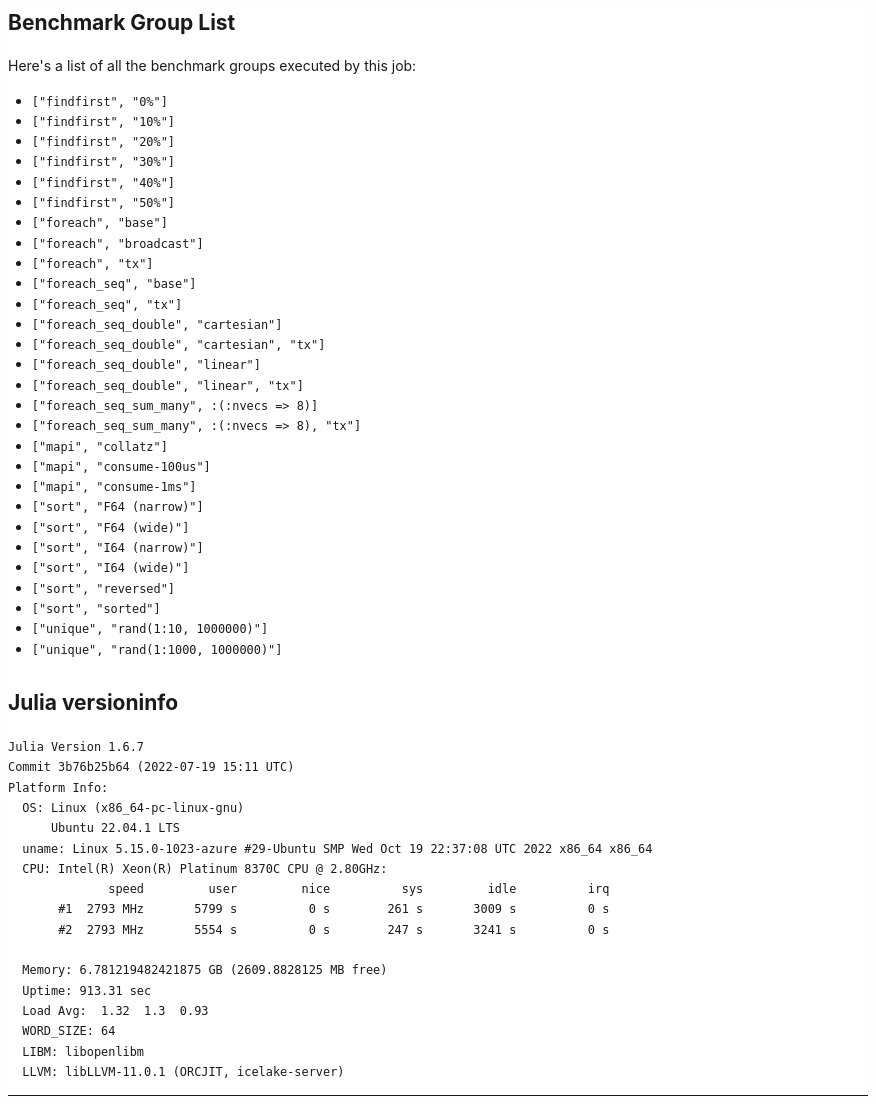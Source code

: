 ## Benchmark Group List
Here's a list of all the benchmark groups executed by this job:

- `["findfirst", "0%"]`
- `["findfirst", "10%"]`
- `["findfirst", "20%"]`
- `["findfirst", "30%"]`
- `["findfirst", "40%"]`
- `["findfirst", "50%"]`
- `["foreach", "base"]`
- `["foreach", "broadcast"]`
- `["foreach", "tx"]`
- `["foreach_seq", "base"]`
- `["foreach_seq", "tx"]`
- `["foreach_seq_double", "cartesian"]`
- `["foreach_seq_double", "cartesian", "tx"]`
- `["foreach_seq_double", "linear"]`
- `["foreach_seq_double", "linear", "tx"]`
- `["foreach_seq_sum_many", :(:nvecs => 8)]`
- `["foreach_seq_sum_many", :(:nvecs => 8), "tx"]`
- `["mapi", "collatz"]`
- `["mapi", "consume-100us"]`
- `["mapi", "consume-1ms"]`
- `["sort", "F64 (narrow)"]`
- `["sort", "F64 (wide)"]`
- `["sort", "I64 (narrow)"]`
- `["sort", "I64 (wide)"]`
- `["sort", "reversed"]`
- `["sort", "sorted"]`
- `["unique", "rand(1:10, 1000000)"]`
- `["unique", "rand(1:1000, 1000000)"]`

## Julia versioninfo
```
Julia Version 1.6.7
Commit 3b76b25b64 (2022-07-19 15:11 UTC)
Platform Info:
  OS: Linux (x86_64-pc-linux-gnu)
      Ubuntu 22.04.1 LTS
  uname: Linux 5.15.0-1023-azure #29-Ubuntu SMP Wed Oct 19 22:37:08 UTC 2022 x86_64 x86_64
  CPU: Intel(R) Xeon(R) Platinum 8370C CPU @ 2.80GHz: 
              speed         user         nice          sys         idle          irq
       #1  2793 MHz       5799 s          0 s        261 s       3009 s          0 s
       #2  2793 MHz       5554 s          0 s        247 s       3241 s          0 s
       
  Memory: 6.781219482421875 GB (2609.8828125 MB free)
  Uptime: 913.31 sec
  Load Avg:  1.32  1.3  0.93
  WORD_SIZE: 64
  LIBM: libopenlibm
  LLVM: libLLVM-11.0.1 (ORCJIT, icelake-server)
```

---